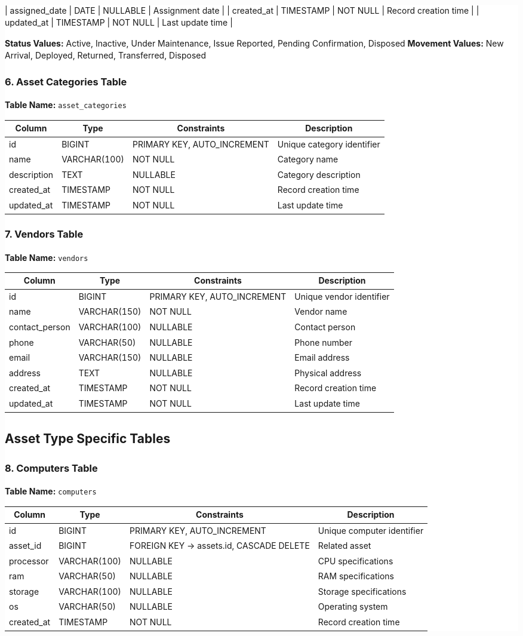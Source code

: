 | assigned_date | DATE | NULLABLE | Assignment date |
| created_at | TIMESTAMP | NOT NULL | Record creation time |
| updated_at | TIMESTAMP | NOT NULL | Last update time |

**Status Values:** Active, Inactive, Under Maintenance, Issue Reported, Pending Confirmation, Disposed
**Movement Values:** New Arrival, Deployed, Returned, Transferred, Disposed

### 6. Asset Categories Table
**Table Name:** `asset_categories`

| Column | Type | Constraints | Description |
|--------|------|-------------|-------------|
| id | BIGINT | PRIMARY KEY, AUTO_INCREMENT | Unique category identifier |
| name | VARCHAR(100) | NOT NULL | Category name |
| description | TEXT | NULLABLE | Category description |
| created_at | TIMESTAMP | NOT NULL | Record creation time |
| updated_at | TIMESTAMP | NOT NULL | Last update time |

### 7. Vendors Table
**Table Name:** `vendors`

| Column | Type | Constraints | Description |
|--------|------|-------------|-------------|
| id | BIGINT | PRIMARY KEY, AUTO_INCREMENT | Unique vendor identifier |
| name | VARCHAR(150) | NOT NULL | Vendor name |
| contact_person | VARCHAR(100) | NULLABLE | Contact person |
| phone | VARCHAR(50) | NULLABLE | Phone number |
| email | VARCHAR(150) | NULLABLE | Email address |
| address | TEXT | NULLABLE | Physical address |
| created_at | TIMESTAMP | NOT NULL | Record creation time |
| updated_at | TIMESTAMP | NOT NULL | Last update time |

## Asset Type Specific Tables

### 8. Computers Table
**Table Name:** `computers`

| Column | Type | Constraints | Description |
|--------|------|-------------|-------------|
| id | BIGINT | PRIMARY KEY, AUTO_INCREMENT | Unique computer identifier |
| asset_id | BIGINT | FOREIGN KEY → assets.id, CASCADE DELETE | Related asset |
| processor | VARCHAR(100) | NULLABLE | CPU specifications |
| ram | VARCHAR(50) | NULLABLE | RAM specifications |
| storage | VARCHAR(100) | NULLABLE | Storage specifications |
| os | VARCHAR(50) | NULLABLE | Operating system |
| created_at | TIMESTAMP | NOT NULL | Record creation time |